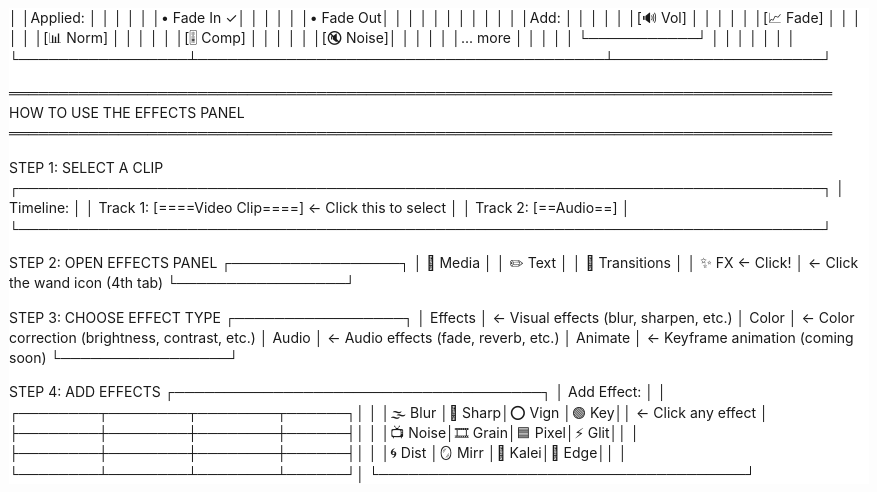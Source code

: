 │  │Applied:   │  │                                         │                     │
│  │• Fade In ✓│  │                                         │                     │
│  │• Fade Out│  │                                         │                     │
│  │          │  │                                         │                     │
│  │Add:      │  │                                         │                     │
│  │[🔊 Vol]  │  │                                         │                     │
│  │[📈 Fade] │  │                                         │                     │
│  │[📊 Norm] │  │                                         │                     │
│  │[🎚️ Comp] │  │                                         │                     │
│  │[🔇 Noise]│  │                                         │                     │
│  │... more  │  │                                         │                     │
│  └───────────┘  │                                         │                     │
│                 │                                         │                     │
└─────────────────┴─────────────────────────────────────────┴─────────────────────┘


═══════════════════════════════════════════════════════════════════════════════════
                              HOW TO USE THE EFFECTS PANEL
═══════════════════════════════════════════════════════════════════════════════════

STEP 1: SELECT A CLIP
┌─────────────────────────────────────────────────────────────────────────────────┐
│ Timeline:                                                                       │
│ Track 1: [====Video Clip====] ← Click this to select                          │
│ Track 2: [==Audio==]                                                           │
└─────────────────────────────────────────────────────────────────────────────────┘

STEP 2: OPEN EFFECTS PANEL
┌─────────────────┐
│ 📁 Media        │
│ ✏️  Text         │
│ 🔀 Transitions  │
│ ✨ FX ← Click!  │ ← Click the wand icon (4th tab)
└─────────────────┘

STEP 3: CHOOSE EFFECT TYPE
┌─────────────────┐
│ Effects         │ ← Visual effects (blur, sharpen, etc.)
│ Color           │ ← Color correction (brightness, contrast, etc.)
│ Audio           │ ← Audio effects (fade, reverb, etc.)
│ Animate         │ ← Keyframe animation (coming soon)
└─────────────────┘

STEP 4: ADD EFFECTS
┌─────────────────────────────────────┐
│ Add Effect:                         │
│ ┌────────┬────────┬────────┬──────┐│
│ │🌫️ Blur │🔪 Sharp│⭕ Vign │🟢 Key││ ← Click any effect
│ ├────────┼────────┼────────┼──────┤│
│ │📺 Noise│🎞️ Grain│🟦 Pixel│⚡ Glit││
│ ├────────┼────────┼────────┼──────┤│
│ │🌀 Dist │🪞 Mirr │🔮 Kalei│📐 Edge││
│ └────────┴────────┴────────┴──────┘│
└─────────────────────────────────────┘
